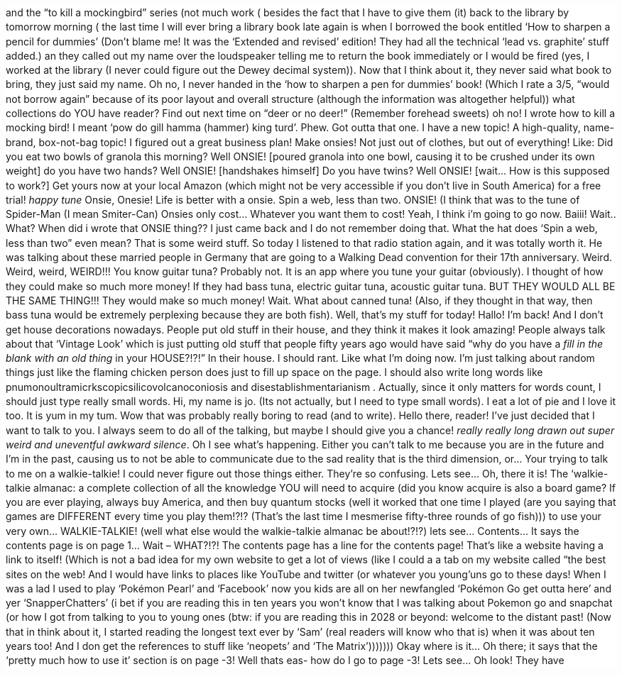and the “to kill a mockingbird” series (not much work ( besides the fact that I have to give them (it) back to the library by tomorrow morning ( the last time I will ever bring a library book late again is when I borrowed the book entitled ‘How to sharpen a pencil for dummies’ (Don’t blame me! It was the ‘Extended and revised’ edition! They had all the technical ‘lead vs. graphite’ stuff added.) an they called out my name over the loudspeaker telling me to return the book immediately or I would be fired (yes, I worked at the library (I never could figure out the Dewey decimal system)). Now that I think about it, they never said what book to bring, they just said my name. Oh no, I never handed in the ‘how to sharpen a pen for dummies’ book! (Which I rate a 3/5, “would not borrow again” because of its poor layout and overall structure (although the information was altogether helpful)) what collections do YOU have reader? Find out next time on “deer or no deer!” (Remember forehead sweets) oh no! I wrote how to kill a mocking bird! I meant ‘pow do gill hamma (hammer) king turd’. Phew. Got outta that one. I have a new topic! A high-quality, name-brand, box-not-bag topic! I figured out a great business plan! Make onsies! Not just out of clothes, but out of everything! Like: Did you eat two bowls of granola this morning? Well ONSIE! [poured granola into one bowl, causing it to be crushed under its own weight] do you have two hands? Well ONSIE! [handshakes himself] Do you have twins? Well ONSIE! [wait… How is this supposed to work?] Get yours now at your local Amazon (which might not be very accessible if you don’t live in South America) for a free trial! *happy tune* Onsie, Onesie! Life is better with a onsie. Spin a web, less than two. ONSIE! (I think that was to the tune of Spider-Man (I mean Smiter-Can) Onsies only cost… Whatever you want them to cost! Yeah, I think i’m going to go now. Baiii! Wait.. What? When did i wrote that ONSIE thing?? I just came back and I do not remember doing that. What the hat does ‘Spin a web, less than two” even mean? That is some weird stuff. So today I listened to that radio station again, and it was totally worth it. He was talking about these married people in Germany that are going to a Walking Dead convention for their 17th anniversary. Weird. Weird, weird, WEIRD!!! You know guitar tuna? Probably not. It is an app where you tune your guitar (obviously). I thought of how they could make so much more money! If they had bass tuna, electric guitar tuna, acoustic guitar tuna. BUT THEY WOULD ALL BE THE SAME THING!!! They would make so much money! Wait. What about canned tuna! (Also, if they thought in that way, then bass tuna would be extremely perplexing because they are both fish). Well, that’s my stuff for today! Hallo! I’m back! And I don’t get house decorations nowadays. People put old stuff in their house, and they think it makes it look amazing! People always talk about that ‘Vintage Look’ which is just putting old stuff that people fifty years ago would have said “why do you have a *fill in the blank with an old thing* in your HOUSE?!?!” In their house. I should rant. Like what I’m doing now. I’m just talking about random things just like the flaming chicken person does just to fill up space on the page. I should also write long words like pnumonoultramicrkscopicsilicovolcanoconiosis and disestablishmentarianism . Actually, since it only matters for words count, I should just type really small words. Hi, my name is jo. (Its not actually, but I need to type small words). I eat a lot of pie and I love it too. It is yum in my tum. Wow that was probably really boring to read (and to write). Hello there, reader! I’ve just decided that I want to talk to you. I always seem to do all of the talking, but maybe I should give you a chance! *really really long drawn out super weird and uneventful awkward silence*. Oh I see what’s happening. Either you can’t talk to me because you are in the future and I’m in the past, causing us to not be able to communicate due to the sad reality that is the third dimension, or… Your trying to talk to me on a walkie-talkie! I could never figure out those things either. They’re so confusing. Lets see… Oh, there it is! The ‘walkie-talkie almanac: a complete collection of all the knowledge YOU will need to acquire (did you know acquire is also a board game? If you are ever playing, always buy America, and then buy quantum stocks (well it worked that one time I played (are you saying that games are DIFFERENT every time you play them!?!? (That’s the last time I mesmerise fifty-three rounds of go fish))) to use your very own… WALKIE-TALKIE! (well what else would the walkie-talkie almanac be about!?!?) lets see… Contents… It says the contents page is on page 1… Wait – WHAT?!?! The contents page has a line for the contents page! That’s like a website having a link to itself! (Which is not a bad idea for my own website to get a lot of views (like I could a a tab on my website called “the best sites on the web! And I would have links to places like YouTube and twitter (or whatever you young’uns go to these days! When I was a lad I used to play ‘Pokémon Pearl’ and ‘Facebook’ now you kids are all on her newfangled ‘Pokémon Go get outta here’ and yer ‘SnapperChatters’ (i bet if you are reading this in ten years you won’t know that I was talking about Pokemon go and snapchat (or how I got from talking to you to young ones (btw: if you are reading this in 2028 or beyond: welcome to the distant past! (Now that in think about it, I started reading the longest text ever by ‘Sam’ (real readers will know who that is) when it was about ten years too! And I don get the references to stuff like ‘neopets’ and ‘The Matrix’))))))) Okay where is it… Oh there; it says that the ‘pretty much how to use it’ section is on page -3! Well thats eas- how do I go to page -3! Lets see… Oh look! They have
